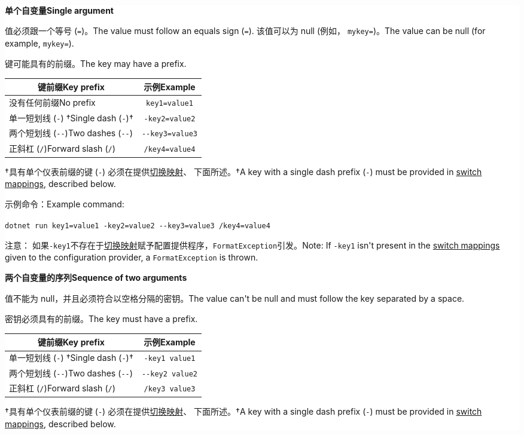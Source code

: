 <span data-ttu-id="dca12-267">**单个自变量**</span><span class="sxs-lookup"><span data-stu-id="dca12-267">**Single argument**</span></span>

<span data-ttu-id="dca12-268">值必须跟一个等号 (`=`)。</span><span class="sxs-lookup"><span data-stu-id="dca12-268">The value must follow an equals sign (`=`).</span></span> <span data-ttu-id="dca12-269">该值可以为 null (例如， `mykey=`)。</span><span class="sxs-lookup"><span data-stu-id="dca12-269">The value can be null (for example, `mykey=`).</span></span>

<span data-ttu-id="dca12-270">键可能具有的前缀。</span><span class="sxs-lookup"><span data-stu-id="dca12-270">The key may have a prefix.</span></span>

| <span data-ttu-id="dca12-271">键前缀</span><span class="sxs-lookup"><span data-stu-id="dca12-271">Key prefix</span></span>               | <span data-ttu-id="dca12-272">示例</span><span class="sxs-lookup"><span data-stu-id="dca12-272">Example</span></span>         |
| ------------------------ | :-------------: |
| <span data-ttu-id="dca12-273">没有任何前缀</span><span class="sxs-lookup"><span data-stu-id="dca12-273">No prefix</span></span>                | `key1=value1`   |
| <span data-ttu-id="dca12-274">单一短划线 (`-`) &#8224;</span><span class="sxs-lookup"><span data-stu-id="dca12-274">Single dash (`-`)&#8224;</span></span> | `-key2=value2`  |
| <span data-ttu-id="dca12-275">两个短划线 (`--`)</span><span class="sxs-lookup"><span data-stu-id="dca12-275">Two dashes (`--`)</span></span>        | `--key3=value3` |
| <span data-ttu-id="dca12-276">正斜杠 (`/`)</span><span class="sxs-lookup"><span data-stu-id="dca12-276">Forward slash (`/`)</span></span>      | `/key4=value4`  |

<span data-ttu-id="dca12-277">&#8224;具有单个仪表前缀的键 (`-`) 必须在提供[切换映射](#switch-mappings)、 下面所述。</span><span class="sxs-lookup"><span data-stu-id="dca12-277">&#8224;A key with a single dash prefix (`-`) must be provided in [switch mappings](#switch-mappings), described below.</span></span>

<span data-ttu-id="dca12-278">示例命令：</span><span class="sxs-lookup"><span data-stu-id="dca12-278">Example command:</span></span>

```console
dotnet run key1=value1 -key2=value2 --key3=value3 /key4=value4
```

<span data-ttu-id="dca12-279">注意： 如果`-key1`不存在于[切换映射](#switch-mappings)赋予配置提供程序，`FormatException`引发。</span><span class="sxs-lookup"><span data-stu-id="dca12-279">Note: If `-key1` isn't present in the [switch mappings](#switch-mappings) given to the configuration provider, a `FormatException` is thrown.</span></span>

<span data-ttu-id="dca12-280">**两个自变量的序列**</span><span class="sxs-lookup"><span data-stu-id="dca12-280">**Sequence of two arguments**</span></span>

<span data-ttu-id="dca12-281">值不能为 null，并且必须符合以空格分隔的密钥。</span><span class="sxs-lookup"><span data-stu-id="dca12-281">The value can't be null and must follow the key separated by a space.</span></span>

<span data-ttu-id="dca12-282">密钥必须具有的前缀。</span><span class="sxs-lookup"><span data-stu-id="dca12-282">The key must have a prefix.</span></span>

| <span data-ttu-id="dca12-283">键前缀</span><span class="sxs-lookup"><span data-stu-id="dca12-283">Key prefix</span></span>               | <span data-ttu-id="dca12-284">示例</span><span class="sxs-lookup"><span data-stu-id="dca12-284">Example</span></span>         |
| ------------------------ | :-------------: |
| <span data-ttu-id="dca12-285">单一短划线 (`-`) &#8224;</span><span class="sxs-lookup"><span data-stu-id="dca12-285">Single dash (`-`)&#8224;</span></span> | `-key1 value1`  |
| <span data-ttu-id="dca12-286">两个短划线 (`--`)</span><span class="sxs-lookup"><span data-stu-id="dca12-286">Two dashes (`--`)</span></span>        | `--key2 value2` |
| <span data-ttu-id="dca12-287">正斜杠 (`/`)</span><span class="sxs-lookup"><span data-stu-id="dca12-287">Forward slash (`/`)</span></span>      | `/key3 value3`  |

<span data-ttu-id="dca12-288">&#8224;具有单个仪表前缀的键 (`-`) 必须在提供[切换映射](#switch-mappings)、 下面所述。</span><span class="sxs-lookup"><span data-stu-id="dca12-288">&#8224;A key with a single dash prefix (`-`) must be provided in [switch mappings](#switch-mappings), described below.</span></span>
